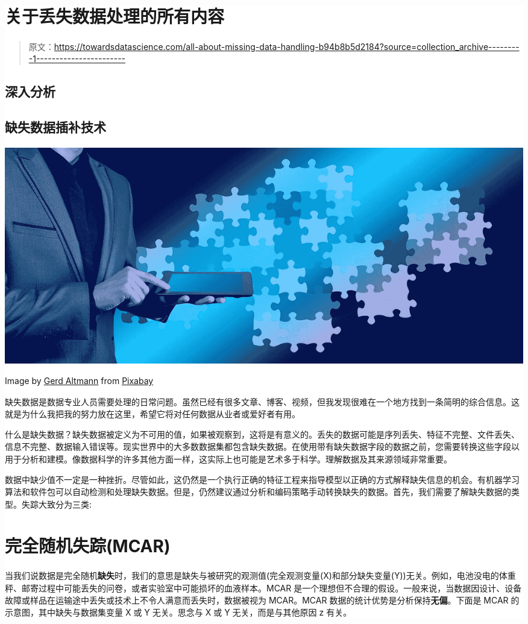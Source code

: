 # 关于丢失数据处理的所有内容

> 原文：<https://towardsdatascience.com/all-about-missing-data-handling-b94b8b5d2184?source=collection_archive---------1----------------------->

## 深入分析

## 缺失数据插补技术

![](img/10431ece41cdcc3d49c228f0e8a175fe.png)

Image by [Gerd Altmann](https://pixabay.com/users/geralt-9301/?utm_source=link-attribution&utm_medium=referral&utm_campaign=image&utm_content=3087397) from [Pixabay](https://pixabay.com/?utm_source=link-attribution&utm_medium=referral&utm_campaign=image&utm_content=3087397)

缺失数据是数据专业人员需要处理的日常问题。虽然已经有很多文章、博客、视频，但我发现很难在一个地方找到一条简明的综合信息。这就是为什么我把我的努力放在这里，希望它将对任何数据从业者或爱好者有用。

什么是缺失数据？缺失数据被定义为不可用的值，如果被观察到，这将是有意义的。丢失的数据可能是序列丢失、特征不完整、文件丢失、信息不完整、数据输入错误等。现实世界中的大多数数据集都包含缺失数据。在使用带有缺失数据字段的数据之前，您需要转换这些字段以用于分析和建模。像数据科学的许多其他方面一样，这实际上也可能是艺术多于科学。理解数据及其来源领域非常重要。

数据中缺少值不一定是一种挫折。尽管如此，这仍然是一个执行正确的特征工程来指导模型以正确的方式解释缺失信息的机会。有机器学习算法和软件包可以自动检测和处理缺失数据。但是，仍然建议通过分析和编码策略手动转换缺失的数据。首先，我们需要了解缺失数据的类型。失踪大致分为三类:

# **完全随机失踪(MCAR)**

当我们说数据是完全随机**缺失**时，我们的意思是缺失与被研究的观测值(完全观测变量(X)和部分缺失变量(Y))无关。例如，电池没电的体重秤、邮寄过程中可能丢失的问卷，或者实验室中可能损坏的血液样本。MCAR 是一个理想但不合理的假设。一般来说，当数据因设计、设备故障或样品在运输途中丢失或技术上不令人满意而丢失时，数据被视为 MCAR。MCAR 数据的统计优势是分析保持**无偏**。下面是 MCAR 的示意图，其中缺失与数据集变量 X 或 Y 无关。思念与 X 或 Y 无关，而是与其他原因 z 有关。
